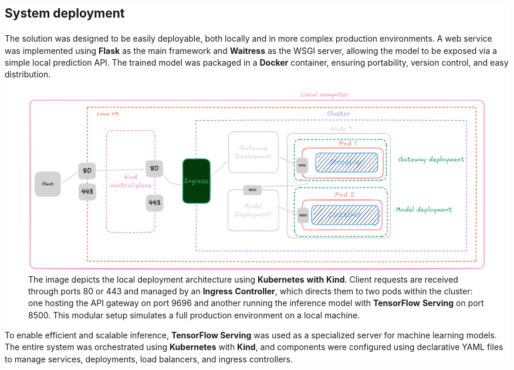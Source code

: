 ## System deployment

The solution was designed to be easily deployable, both locally and in more complex production environments. A web service was implemented using **Flask** as the main framework and **Waitress** as the WSGI server, allowing the model to be exposed via a simple local prediction API. The trained model was packaged in a **Docker** container, ensuring portability, version control, and easy distribution.

<figure>
<img src="/images/posts/2025-08-11-tab-1-how-to-build-blood-cell-classifier-for-cancer-prediction-case-study-from-ml-zoomcamp/image9.png"  />
<figcaption>The image depicts the local deployment architecture using <strong>Kubernetes</strong> <strong>with</strong> <strong>Kind</strong>. Client requests are received through ports 80 or 443 and managed by an <strong>Ingress</strong> <strong>Controller</strong>, which directs them to two pods within the cluster: one hosting the API gateway on port 9696 and another running the inference model with <strong>TensorFlow</strong> <strong>Serving</strong> on port 8500. This modular setup simulates a full production environment on a local machine.</figcaption>
</figure>

To enable efficient and scalable inference, **TensorFlow Serving** was used as a specialized server for machine learning models. The entire system was orchestrated using **Kubernetes** with **Kind**, and components were configured using declarative YAML files to manage services, deployments, load balancers, and ingress controllers.

<figure>